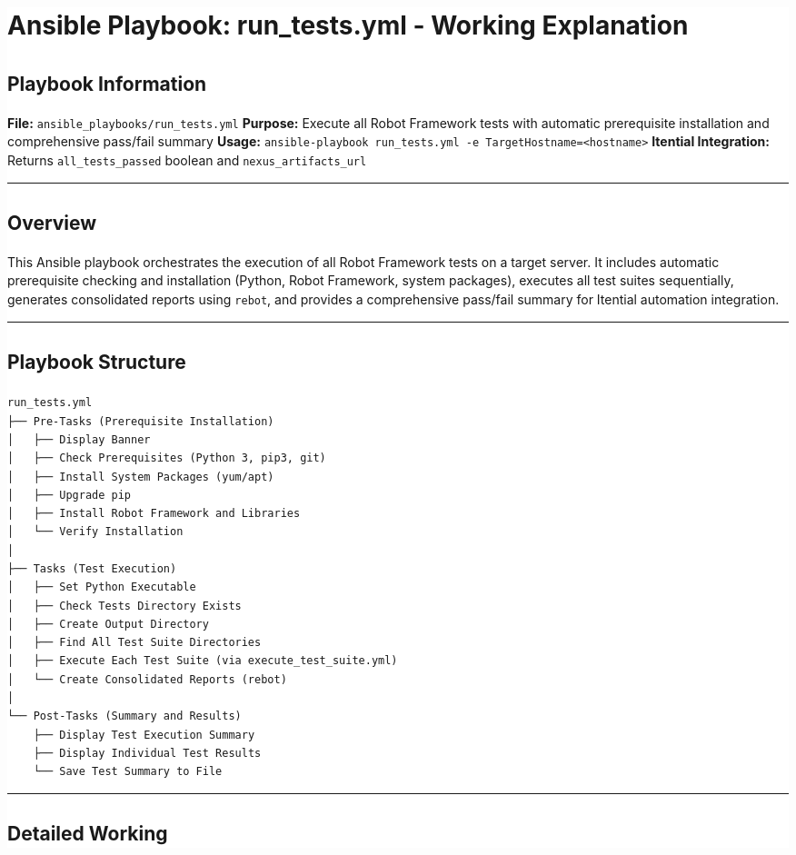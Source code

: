 # Ansible Playbook: run_tests.yml - Working Explanation

## Playbook Information

**File:** `ansible_playbooks/run_tests.yml`
**Purpose:** Execute all Robot Framework tests with automatic prerequisite installation and comprehensive pass/fail summary
**Usage:** `ansible-playbook run_tests.yml -e TargetHostname=<hostname>`
**Itential Integration:** Returns `all_tests_passed` boolean and `nexus_artifacts_url`

---

## Overview

This Ansible playbook orchestrates the execution of all Robot Framework tests on a target server. It includes automatic prerequisite checking and installation (Python, Robot Framework, system packages), executes all test suites sequentially, generates consolidated reports using `rebot`, and provides a comprehensive pass/fail summary for Itential automation integration.

---

## Playbook Structure

```
run_tests.yml
├── Pre-Tasks (Prerequisite Installation)
│   ├── Display Banner
│   ├── Check Prerequisites (Python 3, pip3, git)
│   ├── Install System Packages (yum/apt)
│   ├── Upgrade pip
│   ├── Install Robot Framework and Libraries
│   └── Verify Installation
│
├── Tasks (Test Execution)
│   ├── Set Python Executable
│   ├── Check Tests Directory Exists
│   ├── Create Output Directory
│   ├── Find All Test Suite Directories
│   ├── Execute Each Test Suite (via execute_test_suite.yml)
│   └── Create Consolidated Reports (rebot)
│
└── Post-Tasks (Summary and Results)
    ├── Display Test Execution Summary
    ├── Display Individual Test Results
    └── Save Test Summary to File
```

---

## Detailed Working
